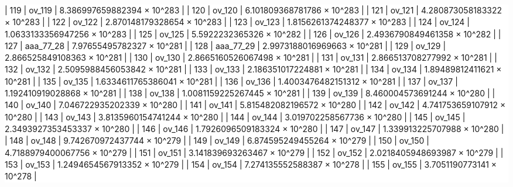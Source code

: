 | 119 | ov_119 | 8.386997659882394 × 10^283 |
| 120 | ov_120 | 6.101809368781786 × 10^283 |
| 121 | ov_121 | 4.280873058183322 × 10^283 |
| 122 | ov_122 | 2.870148179328654 × 10^283 |
| 123 | ov_123 | 1.8156261374248377 × 10^283 |
| 124 | ov_124 | 1.0633133356947256 × 10^283 |
| 125 | ov_125 | 5.5922232365326 × 10^282 |
| 126 | ov_126 | 2.4936790849461358 × 10^282 |
| 127 | aaa_77_28 | 7.97655495782327 × 10^281 |
| 128 | aaa_77_29 | 2.9973188016969663 × 10^281 |
| 129 | ov_129 | 2.866525849108363 × 10^281 |
| 130 | ov_130 | 2.8665160526067498 × 10^281 |
| 131 | ov_131 | 2.866513708277992 × 10^281 |
| 132 | ov_132 | 2.5095988456053842 × 10^281 |
| 133 | ov_133 | 2.186351017224881 × 10^281 |
| 134 | ov_134 | 1.89489812411621 × 10^281 |
| 135 | ov_135 | 1.6334611765386041 × 10^281 |
| 136 | ov_136 | 1.4003476482151312 × 10^281 |
| 137 | ov_137 | 1.192410919028868 × 10^281 |
| 138 | ov_138 | 1.0081159225267445 × 10^281 |
| 139 | ov_139 | 8.460004573691244 × 10^280 |
| 140 | ov_140 | 7.046722935202339 × 10^280 |
| 141 | ov_141 | 5.815482082196572 × 10^280 |
| 142 | ov_142 | 4.741753659107912 × 10^280 |
| 143 | ov_143 | 3.8135960154741244 × 10^280 |
| 144 | ov_144 | 3.019702258567736 × 10^280 |
| 145 | ov_145 | 2.3493927353453337 × 10^280 |
| 146 | ov_146 | 1.7926096509183324 × 10^280 |
| 147 | ov_147 | 1.339913225707988 × 10^280 |
| 148 | ov_148 | 9.742670972437744 × 10^279 |
| 149 | ov_149 | 6.874595249455264 × 10^279 |
| 150 | ov_150 | 4.7188979400067756 × 10^279 |
| 151 | ov_151 | 3.141839693263467 × 10^279 |
| 152 | ov_152 | 2.0218405948693987 × 10^279 |
| 153 | ov_153 | 1.2494654567913352 × 10^279 |
| 154 | ov_154 | 7.274135552588387 × 10^278 |
| 155 | ov_155 | 3.7051190773141 × 10^278 |